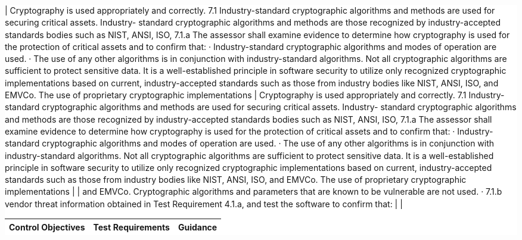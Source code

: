| Cryptography is used appropriately and correctly. 7.1  Industry-standard cryptographic  algorithms and methods are used for  securing critical assets. Industry- standard cryptographic algorithms  and methods are those recognized  by industry-accepted standards  bodies such as NIST, ANSI, ISO,  7.1.a  The assessor shall examine evidence to determine how  cryptography is used for the protection of critical assets and to  confirm that: · Industry-standard cryptographic algorithms and modes of  operation are used. · The use of any other algorithms is in conjunction with  industry-standard algorithms. Not all cryptographic algorithms are sufficient to  protect sensitive data. It is a well-established principle  in software security to utilize only recognized  cryptographic implementations based on current,  industry-accepted standards such as those from  industry bodies like NIST, ANSI, ISO, and EMVCo. The use of proprietary cryptographic implementations | Cryptography is used appropriately and correctly. 7.1  Industry-standard cryptographic  algorithms and methods are used for  securing critical assets. Industry- standard cryptographic algorithms  and methods are those recognized  by industry-accepted standards  bodies such as NIST, ANSI, ISO,  7.1.a  The assessor shall examine evidence to determine how  cryptography is used for the protection of critical assets and to  confirm that: · Industry-standard cryptographic algorithms and modes of  operation are used. · The use of any other algorithms is in conjunction with  industry-standard algorithms. Not all cryptographic algorithms are sufficient to  protect sensitive data. It is a well-established principle  in software security to utilize only recognized  cryptographic implementations based on current,  industry-accepted standards such as those from  industry bodies like NIST, ANSI, ISO, and EMVCo. The use of proprietary cryptographic implementations |
| and EMVCo. Cryptographic  algorithms and parameters that are  known to be vulnerable are not used. · 7.1.b  vendor threat information obtained in Test Requirement 4.1.a,  and test the software to confirm that:                                                                                                                                                                                                                                                                                                                                                                                                                                                                                                                                                                                                                                                                                                                                                                                   |                                                                                                                                                                                                                                                                                                                                                                                                                                                                                                                                                                                                                                                                                                                                                                                                                                                                                                                                                                                                     |



| Control Objectives                                                                                                                                                                                                                     | Test Requirements                                                                                                                                                                                                                                                                                                                                                                                                                                                                                                                                                                                                                                                                                                                          | Guidance   |
|----------------------------------------------------------------------------------------------------------------------------------------------------------------------------------------------------------------------------------------|--------------------------------------------------------------------------------------------------------------------------------------------------------------------------------------------------------------------------------------------------------------------------------------------------------------------------------------------------------------------------------------------------------------------------------------------------------------------------------------------------------------------------------------------------------------------------------------------------------------------------------------------------------------------------------------------------------------------------------------------|------------|